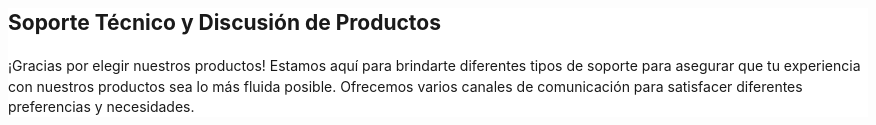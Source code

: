 

## Soporte Técnico y Discusión de Productos

¡Gracias por elegir nuestros productos! Estamos aquí para brindarte diferentes tipos de soporte para asegurar que tu experiencia con nuestros productos sea lo más fluida posible. Ofrecemos varios canales de comunicación para satisfacer diferentes preferencias y necesidades.

<div class="button_tech_support_container">
<a href="https://forum.seeedstudio.com/" class="button_forum"></a> 
<a href="https://www.seeedstudio.com/contacts" class="button_email"></a>
</div>

<div class="button_tech_support_container">
<a href="https://discord.gg/eWkprNDMU7" class="button_discord"></a> 
<a href="https://github.com/Seeed-Studio/wiki-documents/discussions/69" class="button_discussion"></a>
</div>
